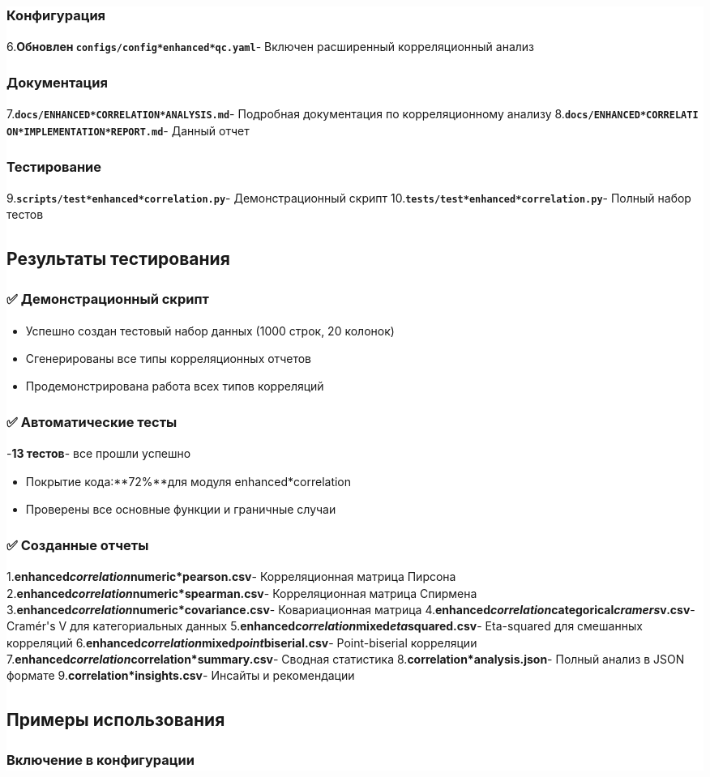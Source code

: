### Конфигурация

6.**Обновлен `configs/config*enhanced*qc.yaml`**- Включен расширенный
корреляционный анализ

### Документация

7.**`docs/ENHANCED*CORRELATION*ANALYSIS.md`**- Подробная документация по
корреляционному анализу
8.**`docs/ENHANCED*CORRELATION*IMPLEMENTATION*REPORT.md`**- Данный отчет

### Тестирование

9.**`scripts/test*enhanced*correlation.py`**- Демонстрационный скрипт
10.**`tests/test*enhanced*correlation.py`**- Полный набор тестов

## Результаты тестирования

### ✅ Демонстрационный скрипт

- Успешно создан тестовый набор данных (1000 строк, 20 колонок)

- Сгенерированы все типы корреляционных отчетов

- Продемонстрирована работа всех типов корреляций

### ✅ Автоматические тесты

-**13 тестов**- все прошли успешно

- Покрытие кода:**72%**для модуля enhanced*correlation

- Проверены все основные функции и граничные случаи

### ✅ Созданные отчеты

1.**enhanced*correlation*numeric*pearson.csv**- Корреляционная матрица Пирсона
2.**enhanced*correlation*numeric*spearman.csv**- Корреляционная матрица
Спирмена
3.**enhanced*correlation*numeric*covariance.csv**- Ковариационная матрица
4.**enhanced*correlation*categorical*cramers*v.csv**- Cramér's V для
категориальных данных
5.**enhanced*correlation*mixed*eta*squared.csv**- Eta-squared для смешанных
корреляций
6.**enhanced*correlation*mixed*point*biserial.csv**- Point-biserial корреляции
7.**enhanced*correlation*correlation*summary.csv**- Сводная статистика
8.**correlation*analysis.json**- Полный анализ в JSON формате
9.**correlation*insights.csv**- Инсайты и рекомендации

## Примеры использования

### Включение в конфигурации
